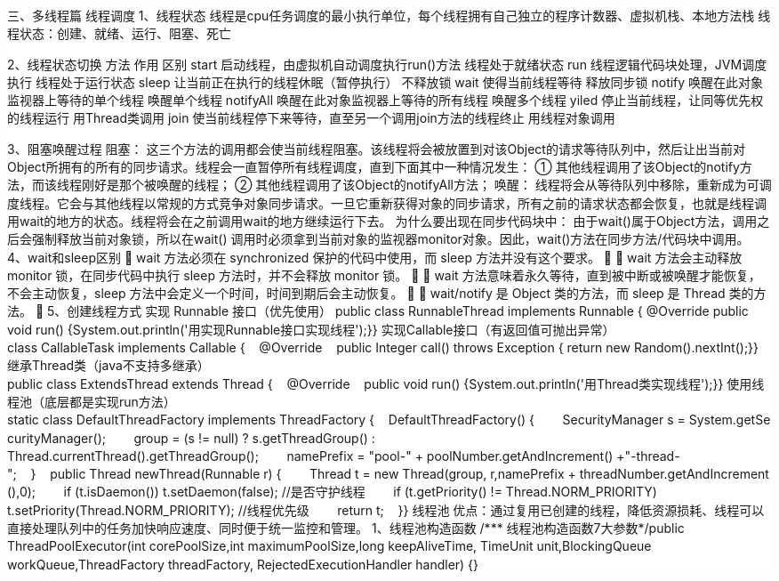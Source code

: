三、多线程篇
线程调度
1、线程状态
​ 线程是cpu任务调度的最小执行单位，每个线程拥有自己独立的程序计数器、虚拟机栈、本地方法栈
线程状态：创建、就绪、运行、阻塞、死亡

2、线程状态切换
方法	作用	区别
start	启动线程，由虚拟机自动调度执行run()方法	线程处于就绪状态
run	线程逻辑代码块处理，JVM调度执行	线程处于运行状态
sleep	让当前正在执行的线程休眠（暂停执行）	不释放锁
wait	使得当前线程等待	释放同步锁
notify	唤醒在此对象监视器上等待的单个线程	唤醒单个线程
notifyAll	唤醒在此对象监视器上等待的所有线程	唤醒多个线程
yiled	停止当前线程，让同等优先权的线程运行	用Thread类调用
join	使当前线程停下来等待，直至另一个调用join方法的线程终止	用线程对象调用

3、阻塞唤醒过程
阻塞：
​ 这三个方法的调用都会使当前线程阻塞。该线程将会被放置到对该Object的请求等待队列中，然后让出当前对Object所拥有的所有的同步请求。线程会一直暂停所有线程调度，直到下面其中一种情况发生：
① 其他线程调用了该Object的notify方法，而该线程刚好是那个被唤醒的线程；
② 其他线程调用了该Object的notifyAll方法；
唤醒：
​ 线程将会从等待队列中移除，重新成为可调度线程。它会与其他线程以常规的方式竞争对象同步请求。一旦它重新获得对象的同步请求，所有之前的请求状态都会恢复，也就是线程调用wait的地方的状态。线程将会在之前调用wait的地方继续运行下去。
为什么要出现在同步代码块中：
​ 由于wait()属于Object方法，调用之后会强制释放当前对象锁，所以在wait() 调用时必须拿到当前对象的监视器monitor对象。因此，wait()方法在同步方法/代码块中调用。
4、wait和sleep区别

wait 方法必须在 synchronized 保护的代码中使用，而 sleep 方法并没有这个要求。


wait 方法会主动释放 monitor 锁，在同步代码中执行 sleep 方法时，并不会释放 monitor 锁。


wait 方法意味着永久等待，直到被中断或被唤醒才能恢复，不会主动恢复，sleep 方法中会定义一个时间，时间到期后会主动恢复。


wait/notify 是 Object 类的方法，而 sleep 是 Thread 类的方法。

5、创建线程方式
实现 Runnable 接口（优先使用）
public class RunnableThread implements Runnable {    @Override    public void run() {System.out.println('用实现Runnable接口实现线程');}}
实现Callable接口（有返回值可抛出异常）
class CallableTask implements Callable<Integer> {    @Override    public Integer call() throws Exception { return new Random().nextInt();}}
继承Thread类（java不支持多继承）
public class ExtendsThread extends Thread {    @Override    public void run() {System.out.println('用Thread类实现线程');}}
使用线程池（底层都是实现run方法）
static class DefaultThreadFactory implements ThreadFactory {    DefaultThreadFactory() {        SecurityManager s = System.getSecurityManager();        group = (s != null) ? s.getThreadGroup() : Thread.currentThread().getThreadGroup();        namePrefix = "pool-" + poolNumber.getAndIncrement() +"-thread-";    }    public Thread newThread(Runnable r) {        Thread t = new Thread(group, r,namePrefix + threadNumber.getAndIncrement(),0);        if (t.isDaemon()) t.setDaemon(false);  //是否守护线程        if (t.getPriority() != Thread.NORM_PRIORITY) t.setPriority(Thread.NORM_PRIORITY); //线程优先级        return t;    }}
线程池
优点：通过复用已创建的线程，降低资源损耗、线程可以直接处理队列中的任务加快响应速度、同时便于统一监控和管理。
1、线程池构造函数
/*** 线程池构造函数7大参数*/public ThreadPoolExecutor(int corePoolSize,int maximumPoolSize,long keepAliveTime,    TimeUnit unit,BlockingQueue<Runnable> workQueue,ThreadFactory threadFactory,    RejectedExecutionHandler handler) {}